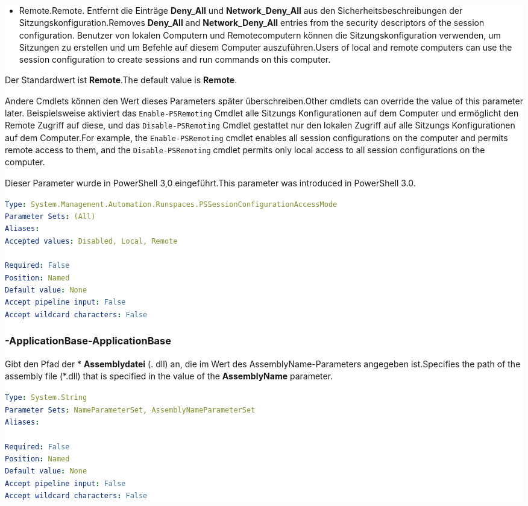 - <span data-ttu-id="43032-158">Remote.</span><span class="sxs-lookup"><span data-stu-id="43032-158">Remote.</span></span> <span data-ttu-id="43032-159">Entfernt die Einträge **Deny_All** und **Network_Deny_All** aus den Sicherheitsbeschreibungen der Sitzungskonfiguration.</span><span class="sxs-lookup"><span data-stu-id="43032-159">Removes **Deny_All** and **Network_Deny_All** entries from the security descriptors of the session configuration.</span></span> <span data-ttu-id="43032-160">Benutzer von lokalen Computern und Remotecomputern können die Sitzungskonfiguration verwenden, um Sitzungen zu erstellen und um Befehle auf diesem Computer auszuführen.</span><span class="sxs-lookup"><span data-stu-id="43032-160">Users of local and remote computers can use the session configuration to create sessions and run commands on this computer.</span></span>

<span data-ttu-id="43032-161">Der Standardwert ist **Remote**.</span><span class="sxs-lookup"><span data-stu-id="43032-161">The default value is **Remote**.</span></span>

<span data-ttu-id="43032-162">Andere Cmdlets können den Wert dieses Parameters später überschreiben.</span><span class="sxs-lookup"><span data-stu-id="43032-162">Other cmdlets can override the value of this parameter later.</span></span> <span data-ttu-id="43032-163">Beispielsweise aktiviert das `Enable-PSRemoting` Cmdlet alle Sitzungs Konfigurationen auf dem Computer und ermöglicht den Remote Zugriff auf diese, und das `Disable-PSRemoting` Cmdlet gestattet nur den lokalen Zugriff auf alle Sitzungs Konfigurationen auf dem Computer.</span><span class="sxs-lookup"><span data-stu-id="43032-163">For example, the `Enable-PSRemoting` cmdlet enables all session configurations on the computer and permits remote access to them, and the `Disable-PSRemoting` cmdlet permits only local access to all session configurations on the computer.</span></span>

<span data-ttu-id="43032-164">Dieser Parameter wurde in PowerShell 3,0 eingeführt.</span><span class="sxs-lookup"><span data-stu-id="43032-164">This parameter was introduced in PowerShell 3.0.</span></span>

```yaml
Type: System.Management.Automation.Runspaces.PSSessionConfigurationAccessMode
Parameter Sets: (All)
Aliases:
Accepted values: Disabled, Local, Remote

Required: False
Position: Named
Default value: None
Accept pipeline input: False
Accept wildcard characters: False
```

### <span data-ttu-id="43032-165">-ApplicationBase</span><span class="sxs-lookup"><span data-stu-id="43032-165">-ApplicationBase</span></span>

<span data-ttu-id="43032-166">Gibt den Pfad der \* **Assemblydatei** (. dll) an, die im Wert des AssemblyName-Parameters angegeben ist.</span><span class="sxs-lookup"><span data-stu-id="43032-166">Specifies the path of the assembly file (\*.dll) that is specified in the value of the **AssemblyName** parameter.</span></span>

```yaml
Type: System.String
Parameter Sets: NameParameterSet, AssemblyNameParameterSet
Aliases:

Required: False
Position: Named
Default value: None
Accept pipeline input: False
Accept wildcard characters: False
```
